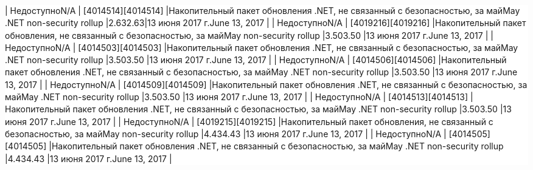 | <span data-ttu-id="3c180-290">Недоступно</span><span class="sxs-lookup"><span data-stu-id="3c180-290">N/A</span></span> | <span data-ttu-id="3c180-291">[4014514]</span><span class="sxs-lookup"><span data-stu-id="3c180-291">[4014514]</span></span> |<span data-ttu-id="3c180-292">Накопительный пакет обновления .NET, не связанный с безопасностью, за май</span><span class="sxs-lookup"><span data-stu-id="3c180-292">May .NET non-security rollup</span></span> |<span data-ttu-id="3c180-293">2.63</span><span class="sxs-lookup"><span data-stu-id="3c180-293">2.63</span></span>|<span data-ttu-id="3c180-294">13 июня 2017 г.</span><span class="sxs-lookup"><span data-stu-id="3c180-294">June 13, 2017</span></span> |
| <span data-ttu-id="3c180-295">Недоступно</span><span class="sxs-lookup"><span data-stu-id="3c180-295">N/A</span></span> | <span data-ttu-id="3c180-296">[4019216]</span><span class="sxs-lookup"><span data-stu-id="3c180-296">[4019216]</span></span> |<span data-ttu-id="3c180-297">Накопительный пакет обновления, не связанный с безопасностью, за май</span><span class="sxs-lookup"><span data-stu-id="3c180-297">May non-security rollup</span></span> |<span data-ttu-id="3c180-298">3.50</span><span class="sxs-lookup"><span data-stu-id="3c180-298">3.50</span></span> |<span data-ttu-id="3c180-299">13 июня 2017 г.</span><span class="sxs-lookup"><span data-stu-id="3c180-299">June 13, 2017</span></span> |
| <span data-ttu-id="3c180-300">Недоступно</span><span class="sxs-lookup"><span data-stu-id="3c180-300">N/A</span></span> | <span data-ttu-id="3c180-301">[4014503]</span><span class="sxs-lookup"><span data-stu-id="3c180-301">[4014503]</span></span> |<span data-ttu-id="3c180-302">Накопительный пакет обновления .NET, не связанный с безопасностью, за май</span><span class="sxs-lookup"><span data-stu-id="3c180-302">May .NET non-security rollup</span></span> |<span data-ttu-id="3c180-303">3.50</span><span class="sxs-lookup"><span data-stu-id="3c180-303">3.50</span></span> |<span data-ttu-id="3c180-304">13 июня 2017 г.</span><span class="sxs-lookup"><span data-stu-id="3c180-304">June 13, 2017</span></span> |
| <span data-ttu-id="3c180-305">Недоступно</span><span class="sxs-lookup"><span data-stu-id="3c180-305">N/A</span></span> | <span data-ttu-id="3c180-306">[4014506]</span><span class="sxs-lookup"><span data-stu-id="3c180-306">[4014506]</span></span> |<span data-ttu-id="3c180-307">Накопительный пакет обновления .NET, не связанный с безопасностью, за май</span><span class="sxs-lookup"><span data-stu-id="3c180-307">May .NET non-security rollup</span></span> |<span data-ttu-id="3c180-308">3.50</span><span class="sxs-lookup"><span data-stu-id="3c180-308">3.50</span></span> |<span data-ttu-id="3c180-309">13 июня 2017 г.</span><span class="sxs-lookup"><span data-stu-id="3c180-309">June 13, 2017</span></span> |
| <span data-ttu-id="3c180-310">Недоступно</span><span class="sxs-lookup"><span data-stu-id="3c180-310">N/A</span></span> | <span data-ttu-id="3c180-311">[4014509]</span><span class="sxs-lookup"><span data-stu-id="3c180-311">[4014509]</span></span> |<span data-ttu-id="3c180-312">Накопительный пакет обновления .NET, не связанный с безопасностью, за май</span><span class="sxs-lookup"><span data-stu-id="3c180-312">May .NET non-security rollup</span></span> |<span data-ttu-id="3c180-313">3.50</span><span class="sxs-lookup"><span data-stu-id="3c180-313">3.50</span></span> |<span data-ttu-id="3c180-314">13 июня 2017 г.</span><span class="sxs-lookup"><span data-stu-id="3c180-314">June 13, 2017</span></span> |
| <span data-ttu-id="3c180-315">Недоступно</span><span class="sxs-lookup"><span data-stu-id="3c180-315">N/A</span></span> | <span data-ttu-id="3c180-316">[4014513]</span><span class="sxs-lookup"><span data-stu-id="3c180-316">[4014513]</span></span> |<span data-ttu-id="3c180-317">Накопительный пакет обновления .NET, не связанный с безопасностью, за май</span><span class="sxs-lookup"><span data-stu-id="3c180-317">May .NET non-security rollup</span></span> |<span data-ttu-id="3c180-318">3.50</span><span class="sxs-lookup"><span data-stu-id="3c180-318">3.50</span></span> |<span data-ttu-id="3c180-319">13 июня 2017 г.</span><span class="sxs-lookup"><span data-stu-id="3c180-319">June 13, 2017</span></span> |
| <span data-ttu-id="3c180-320">Недоступно</span><span class="sxs-lookup"><span data-stu-id="3c180-320">N/A</span></span> | <span data-ttu-id="3c180-321">[4019215]</span><span class="sxs-lookup"><span data-stu-id="3c180-321">[4019215]</span></span> |<span data-ttu-id="3c180-322">Накопительный пакет обновления, не связанный с безопасностью, за май</span><span class="sxs-lookup"><span data-stu-id="3c180-322">May non-security rollup</span></span> |<span data-ttu-id="3c180-323">4.43</span><span class="sxs-lookup"><span data-stu-id="3c180-323">4.43</span></span> |<span data-ttu-id="3c180-324">13 июня 2017 г.</span><span class="sxs-lookup"><span data-stu-id="3c180-324">June 13, 2017</span></span> |
| <span data-ttu-id="3c180-325">Недоступно</span><span class="sxs-lookup"><span data-stu-id="3c180-325">N/A</span></span> | <span data-ttu-id="3c180-326">[4014505]</span><span class="sxs-lookup"><span data-stu-id="3c180-326">[4014505]</span></span> |<span data-ttu-id="3c180-327">Накопительный пакет обновления .NET, не связанный с безопасностью, за май</span><span class="sxs-lookup"><span data-stu-id="3c180-327">May .NET non-security rollup</span></span> |<span data-ttu-id="3c180-328">4.43</span><span class="sxs-lookup"><span data-stu-id="3c180-328">4.43</span></span> |<span data-ttu-id="3c180-329">13 июня 2017 г.</span><span class="sxs-lookup"><span data-stu-id="3c180-329">June 13, 2017</span></span> |